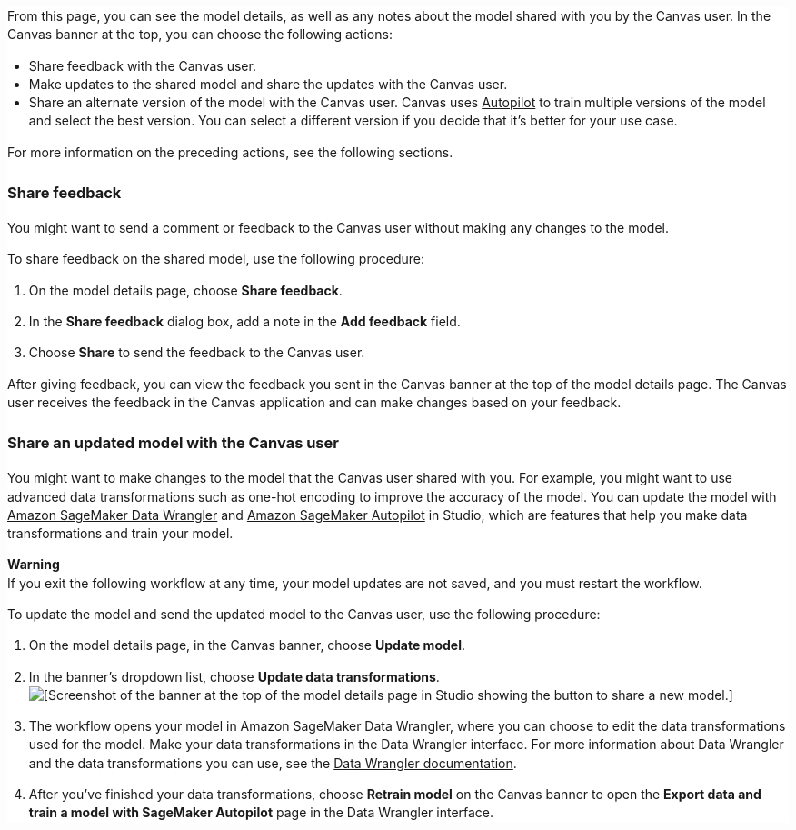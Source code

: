 From this page, you can see the model details, as well as any notes about the model shared with you by the Canvas user\. In the Canvas banner at the top, you can choose the following actions:
+ Share feedback with the Canvas user\.
+ Make updates to the shared model and share the updates with the Canvas user\.
+ Share an alternate version of the model with the Canvas user\. Canvas uses [Autopilot](https://docs.aws.amazon.com/sagemaker/latest/dg/autopilot-automate-model-development.html) to train multiple versions of the model and select the best version\. You can select a different version if you decide that it’s better for your use case\.

For more information on the preceding actions, see the following sections\.

### Share feedback<a name="canvas-collaborate-receive-studio-share-feedback"></a>

You might want to send a comment or feedback to the Canvas user without making any changes to the model\.

To share feedback on the shared model, use the following procedure:

1. On the model details page, choose **Share feedback**\.

1. In the **Share feedback** dialog box, add a note in the **Add feedback** field\.

1. Choose **Share** to send the feedback to the Canvas user\.

After giving feedback, you can view the feedback you sent in the Canvas banner at the top of the model details page\. The Canvas user receives the feedback in the Canvas application and can make changes based on your feedback\.

### Share an updated model with the Canvas user<a name="canvas-collaborate-receive-studio-share-updates"></a>

You might want to make changes to the model that the Canvas user shared with you\. For example, you might want to use advanced data transformations such as one\-hot encoding to improve the accuracy of the model\. You can update the model with [Amazon SageMaker Data Wrangler](https://docs.aws.amazon.com/sagemaker/latest/dg/data-wrangler.html) and [Amazon SageMaker Autopilot](https://docs.aws.amazon.com/sagemaker/latest/dg/autopilot-automate-model-development.html) in Studio, which are features that help you make data transformations and train your model\.

**Warning**  
If you exit the following workflow at any time, your model updates are not saved, and you must restart the workflow\.

To update the model and send the updated model to the Canvas user, use the following procedure:

1. On the model details page, in the Canvas banner, choose **Update model**\.

1. In the banner’s dropdown list, choose **Update data transformations**\.  
![\[Screenshot of the banner at the top of the model details page in Studio showing the button to share a new model.\]](http://docs.aws.amazon.com/sagemaker/latest/dg/images/studio/canvas/sharing/studio-canvas-banner-share-new.png)

1. The workflow opens your model in Amazon SageMaker Data Wrangler, where you can choose to edit the data transformations used for the model\. Make your data transformations in the Data Wrangler interface\. For more information about Data Wrangler and the data transformations you can use, see the [Data Wrangler documentation](https://docs.aws.amazon.com/sagemaker/latest/dg/data-wrangler.html)\.

1. After you’ve finished your data transformations, choose **Retrain model** on the Canvas banner to open the **Export data and train a model with SageMaker Autopilot** page in the Data Wrangler interface\.
